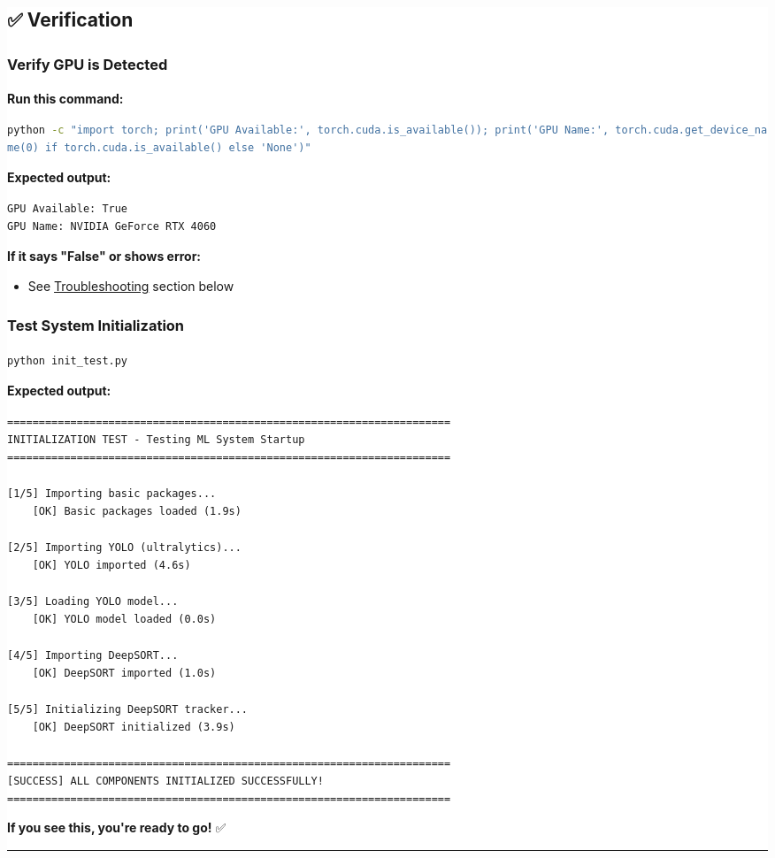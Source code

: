 
## ✅ Verification

### Verify GPU is Detected

**Run this command:**
```cmd
python -c "import torch; print('GPU Available:', torch.cuda.is_available()); print('GPU Name:', torch.cuda.get_device_name(0) if torch.cuda.is_available() else 'None')"
```

**Expected output:**
```
GPU Available: True
GPU Name: NVIDIA GeForce RTX 4060
```

**If it says "False" or shows error:**
- See [Troubleshooting](#troubleshooting) section below

### Test System Initialization

```cmd
python init_test.py
```

**Expected output:**
```
======================================================================
INITIALIZATION TEST - Testing ML System Startup
======================================================================

[1/5] Importing basic packages...
    [OK] Basic packages loaded (1.9s)

[2/5] Importing YOLO (ultralytics)...
    [OK] YOLO imported (4.6s)

[3/5] Loading YOLO model...
    [OK] YOLO model loaded (0.0s)

[4/5] Importing DeepSORT...
    [OK] DeepSORT imported (1.0s)

[5/5] Initializing DeepSORT tracker...
    [OK] DeepSORT initialized (3.9s)

======================================================================
[SUCCESS] ALL COMPONENTS INITIALIZED SUCCESSFULLY!
======================================================================
```

**If you see this, you're ready to go!** ✅

---
